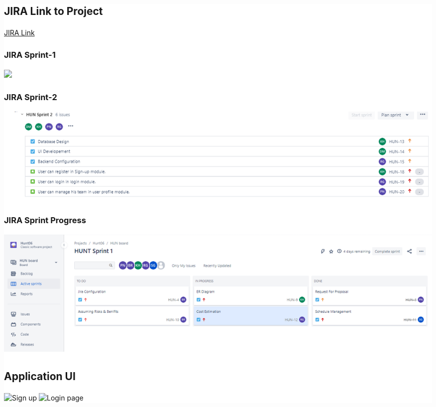 ## JIRA Link to Project
[JIRA Link](https://the-hunt.atlassian.net/secure/RapidBoard.jspa?rapidView=2&projectKey=HUN)

### JIRA Sprint-1
![](https://github.com/Dixith1196/THE-HUNT/blob/master/Sprint1.PNG?raw=true)

### JIRA Sprint-2
![](https://github.com/Dixith1196/THE-HUNT/blob/master/Sprint%202.PNG?raw=true)

### JIRA Sprint Progress
![](https://github.com/Dixith1196/THE-HUNT/blob/master/Sprint1H1.PNG?raw=true)


## Application UI
![Sign up](https://github.com/Dixith1196/THE-HUNT/blob/master/Signup.PNG?raw=true)
![Login page](https://github.com/Dixith1196/THE-HUNT/blob/master/loginPage.PNG?raw=true)